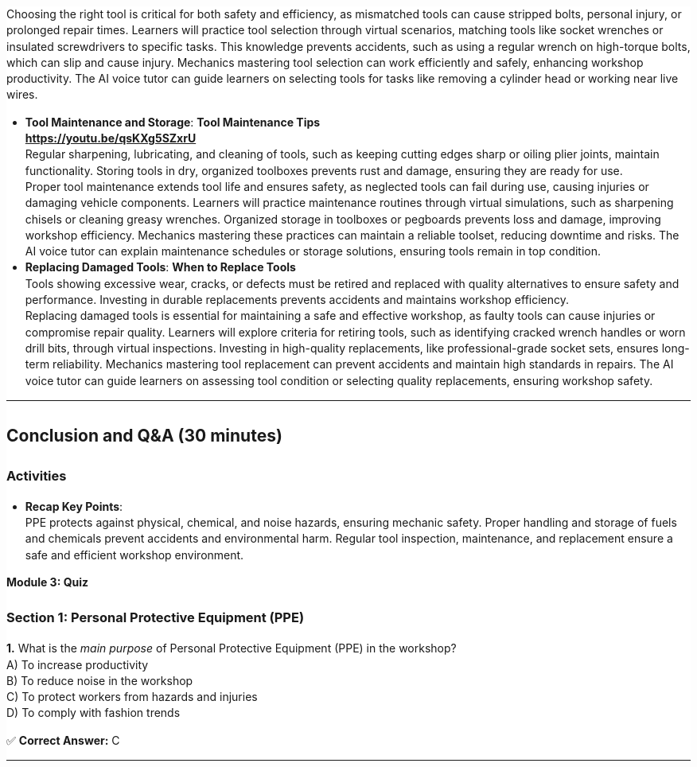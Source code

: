   Choosing the right tool is critical for both safety and efficiency, as mismatched tools can cause stripped bolts, personal injury, or prolonged repair times. Learners will practice tool selection through virtual scenarios, matching tools like socket wrenches or insulated screwdrivers to specific tasks. This knowledge prevents accidents, such as using a regular wrench on high-torque bolts, which can slip and cause injury. Mechanics mastering tool selection can work efficiently and safely, enhancing workshop productivity. The AI voice tutor can guide learners on selecting tools for tasks like removing a cylinder head or working near live wires.  
* **Tool Maintenance and Storage**: **Tool Maintenance Tips**   
  **https://youtu.be/qsKXg5SZxrU**  
  Regular sharpening, lubricating, and cleaning of tools, such as keeping cutting edges sharp or oiling plier joints, maintain functionality. Storing tools in dry, organized toolboxes prevents rust and damage, ensuring they are ready for use.  
  Proper tool maintenance extends tool life and ensures safety, as neglected tools can fail during use, causing injuries or damaging vehicle components. Learners will practice maintenance routines through virtual simulations, such as sharpening chisels or cleaning greasy wrenches. Organized storage in toolboxes or pegboards prevents loss and damage, improving workshop efficiency. Mechanics mastering these practices can maintain a reliable toolset, reducing downtime and risks. The AI voice tutor can explain maintenance schedules or storage solutions, ensuring tools remain in top condition.  
* **Replacing Damaged Tools**: **When to Replace Tools**   
  Tools showing excessive wear, cracks, or defects must be retired and replaced with quality alternatives to ensure safety and performance. Investing in durable replacements prevents accidents and maintains workshop efficiency.  
  Replacing damaged tools is essential for maintaining a safe and effective workshop, as faulty tools can cause injuries or compromise repair quality. Learners will explore criteria for retiring tools, such as identifying cracked wrench handles or worn drill bits, through virtual inspections. Investing in high-quality replacements, like professional-grade socket sets, ensures long-term reliability. Mechanics mastering tool replacement can prevent accidents and maintain high standards in repairs. The AI voice tutor can guide learners on assessing tool condition or selecting quality replacements, ensuring workshop safety.

---

## **Conclusion and Q\&A (30 minutes)**

### **Activities**

* **Recap Key Points**:  
  PPE protects against physical, chemical, and noise hazards, ensuring mechanic safety. Proper handling and storage of fuels and chemicals prevent accidents and environmental harm. Regular tool inspection, maintenance, and replacement ensure a safe and efficient workshop environment.

**Module 3: Quiz** 

### **Section 1: Personal Protective Equipment (PPE)**

**1\.** What is the *main purpose* of Personal Protective Equipment (PPE) in the workshop?  
 A) To increase productivity  
 B) To reduce noise in the workshop  
 C) To protect workers from hazards and injuries  
 D) To comply with fashion trends

✅ **Correct Answer:** C

---